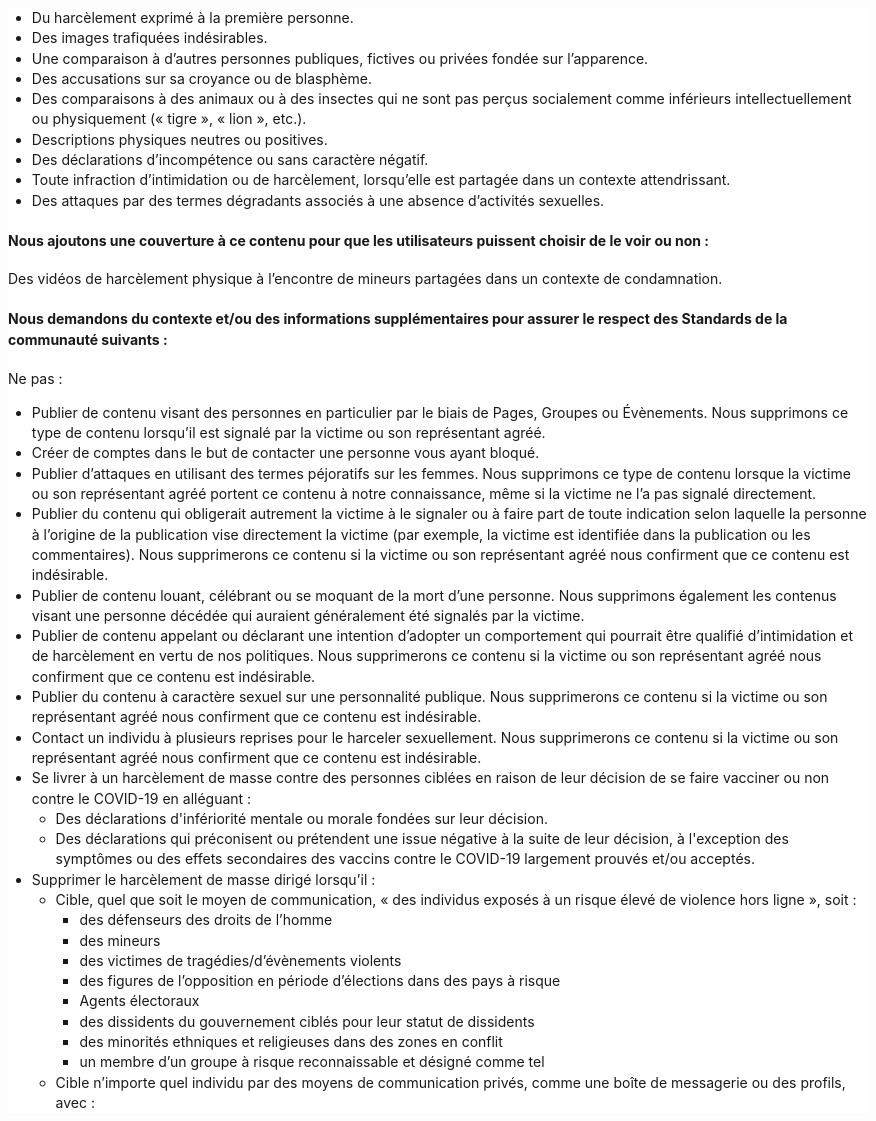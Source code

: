 *   Du harcèlement exprimé à la première personne.
*   Des images trafiquées indésirables.
*   Une comparaison à d’autres personnes publiques, fictives ou privées fondée sur l’apparence.
*   Des accusations sur sa croyance ou de blasphème.
*   Des comparaisons à des animaux ou à des insectes qui ne sont pas perçus socialement comme inférieurs intellectuellement ou physiquement (« tigre », « lion », etc.).
*   Descriptions physiques neutres ou positives.
*   Des déclarations d’incompétence ou sans caractère négatif.
*   Toute infraction d’intimidation ou de harcèlement, lorsqu’elle est partagée dans un contexte attendrissant.
*   Des attaques par des termes dégradants associés à une absence d’activités sexuelles.

#### Nous ajoutons une couverture à ce contenu pour que les utilisateurs puissent choisir de le voir ou non :

Des vidéos de harcèlement physique à l’encontre de mineurs partagées dans un contexte de condamnation.

#### Nous demandons du contexte et/ou des informations supplémentaires pour assurer le respect des Standards de la communauté suivants :

Ne pas :

*   Publier de contenu visant des personnes en particulier par le biais de Pages, Groupes ou Évènements. Nous supprimons ce type de contenu lorsqu’il est signalé par la victime ou son représentant agréé.
*   Créer de comptes dans le but de contacter une personne vous ayant bloqué.
*   Publier d’attaques en utilisant des termes péjoratifs sur les femmes. Nous supprimons ce type de contenu lorsque la victime ou son représentant agréé portent ce contenu à notre connaissance, même si la victime ne l’a pas signalé directement.
*   Publier du contenu qui obligerait autrement la victime à le signaler ou à faire part de toute indication selon laquelle la personne à l’origine de la publication vise directement la victime (par exemple, la victime est identifiée dans la publication ou les commentaires). Nous supprimerons ce contenu si la victime ou son représentant agréé nous confirment que ce contenu est indésirable.
*   Publier de contenu louant, célébrant ou se moquant de la mort d’une personne. Nous supprimons également les contenus visant une personne décédée qui auraient généralement été signalés par la victime.
*   Publier de contenu appelant ou déclarant une intention d’adopter un comportement qui pourrait être qualifié d’intimidation et de harcèlement en vertu de nos politiques. Nous supprimerons ce contenu si la victime ou son représentant agréé nous confirment que ce contenu est indésirable.
*   Publier du contenu à caractère sexuel sur une personnalité publique. Nous supprimerons ce contenu si la victime ou son représentant agréé nous confirment que ce contenu est indésirable.
*   Contact un individu à plusieurs reprises pour le harceler sexuellement. Nous supprimerons ce contenu si la victime ou son représentant agréé nous confirment que ce contenu est indésirable.
*   Se livrer à un harcèlement de masse contre des personnes ciblées en raison de leur décision de se faire vacciner ou non contre le COVID-19 en alléguant :
    *   Des déclarations d'infériorité mentale ou morale fondées sur leur décision.
    *   Des déclarations qui préconisent ou prétendent une issue négative à la suite de leur décision, à l'exception des symptômes ou des effets secondaires des vaccins contre le COVID-19 largement prouvés et/ou acceptés.
*   Supprimer le harcèlement de masse dirigé lorsqu’il :
    *   Cible, quel que soit le moyen de communication, « des individus exposés à un risque élevé de violence hors ligne », soit :
        *   des défenseurs des droits de l’homme
        *   des mineurs
        *   des victimes de tragédies/d’évènements violents
        *   des figures de l’opposition en période d’élections dans des pays à risque
        *   Agents électoraux
        *   des dissidents du gouvernement ciblés pour leur statut de dissidents
        *   des minorités ethniques et religieuses dans des zones en conflit
        *   un membre d’un groupe à risque reconnaissable et désigné comme tel
    *   Cible n’importe quel individu par des moyens de communication privés, comme une boîte de messagerie ou des profils, avec :